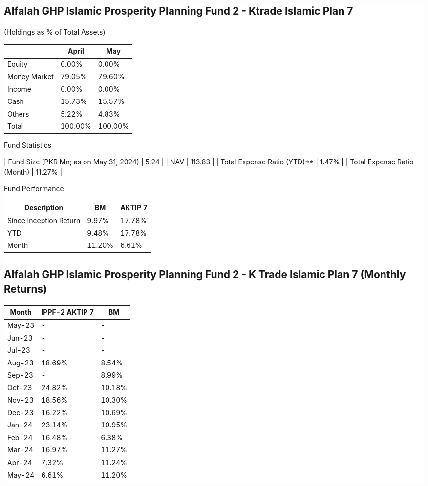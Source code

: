 ## Alfalah GHP Islamic Prosperity Planning Fund 2 - Ktrade Islamic Plan 7

(Holdings as % of Total Assets)

|              | April   | May     |
| ------------ | ------- | ------- |
| Equity       | 0.00%   | 0.00%   |
| Money Market | 79.05%  | 79.60%  |
| Income       | 0.00%   | 0.00%   |
| Cash         | 15.73%  | 15.57%  |
| Others       | 5.22%   | 4.83%   |
| Total        | 100.00% | 100.00% |

Fund Statistics

| Fund Size (PKR Mn; as on May 31, 2024) | 5.24 |
| NAV | 113.83 |
| Total Expense Ratio (YTD)\*\* | 1.47% |
| Total Expense Ratio (Month) | 11.27% |

Fund Performance

| Description            | BM     | AKTIP 7 |
| ---------------------- | ------ | ------- |
| Since Inception Return | 9.97%  | 17.78%  |
| YTD                    | 9.48%  | 17.78%  |
| Month                  | 11.20% | 6.61%   |

## Alfalah GHP Islamic Prosperity Planning Fund 2 - K Trade Islamic Plan 7 (Monthly Returns)

| Month  | IPPF-2 AKTIP 7 | BM     |
| ------ | -------------- | ------ |
| May-23 | -              | -      |
| Jun-23 | -              | -      |
| Jul-23 | -              | -      |
| Aug-23 | 18.69%         | 8.54%  |
| Sep-23 | -              | 8.99%  |
| Oct-23 | 24.82%         | 10.18% |
| Nov-23 | 18.56%         | 10.30% |
| Dec-23 | 16.22%         | 10.69% |
| Jan-24 | 23.14%         | 10.95% |
| Feb-24 | 16.48%         | 6.38%  |
| Mar-24 | 16.97%         | 11.27% |
| Apr-24 | 7.32%          | 11.24% |
| May-24 | 6.61%          | 11.20% |